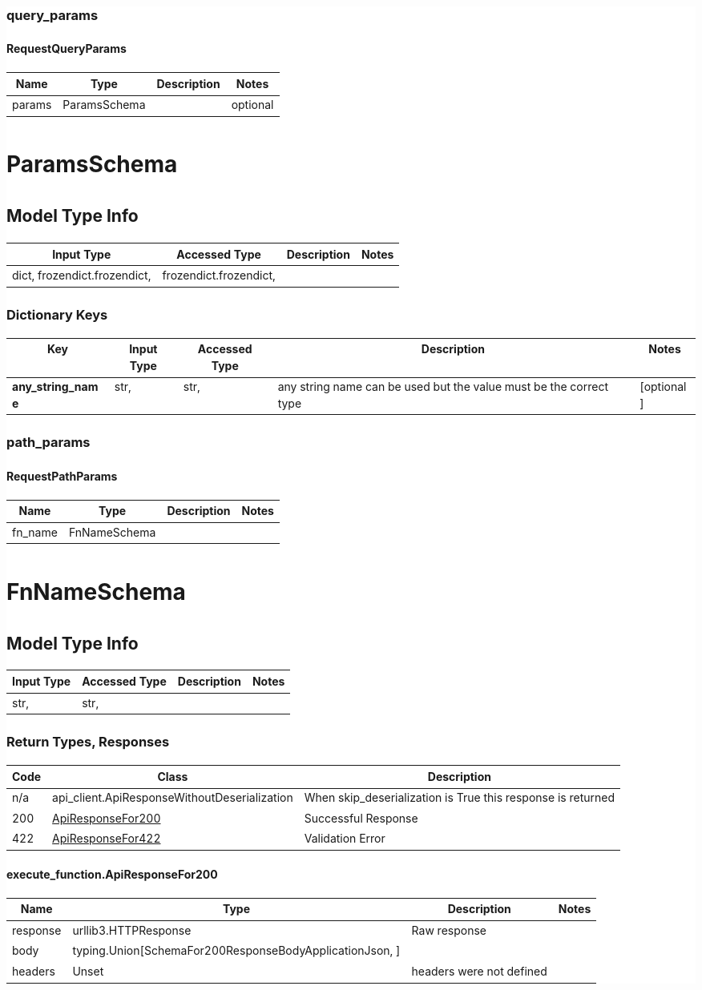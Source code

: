 ### query_params
#### RequestQueryParams

Name | Type | Description  | Notes
------------- | ------------- | ------------- | -------------
params | ParamsSchema | | optional


# ParamsSchema

## Model Type Info
Input Type | Accessed Type | Description | Notes
------------ | ------------- | ------------- | -------------
dict, frozendict.frozendict,  | frozendict.frozendict,  |  | 

### Dictionary Keys
Key | Input Type | Accessed Type | Description | Notes
------------ | ------------- | ------------- | ------------- | -------------
**any_string_name** | str,  | str,  | any string name can be used but the value must be the correct type | [optional] 

### path_params
#### RequestPathParams

Name | Type | Description  | Notes
------------- | ------------- | ------------- | -------------
fn_name | FnNameSchema | | 

# FnNameSchema

## Model Type Info
Input Type | Accessed Type | Description | Notes
------------ | ------------- | ------------- | -------------
str,  | str,  |  | 

### Return Types, Responses

Code | Class | Description
------------- | ------------- | -------------
n/a | api_client.ApiResponseWithoutDeserialization | When skip_deserialization is True this response is returned
200 | [ApiResponseFor200](#execute_function.ApiResponseFor200) | Successful Response
422 | [ApiResponseFor422](#execute_function.ApiResponseFor422) | Validation Error

#### execute_function.ApiResponseFor200
Name | Type | Description  | Notes
------------- | ------------- | ------------- | -------------
response | urllib3.HTTPResponse | Raw response |
body | typing.Union[SchemaFor200ResponseBodyApplicationJson, ] |  |
headers | Unset | headers were not defined |
